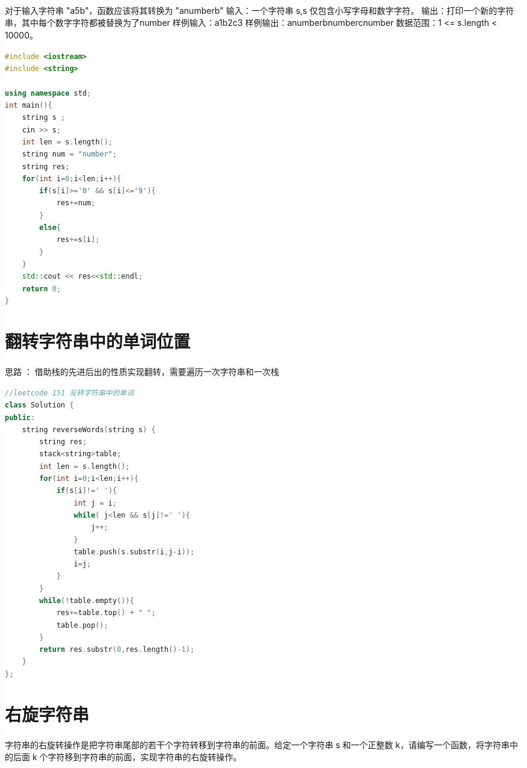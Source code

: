 对于输入字符串 "a5b"，函数应该将其转换为 "anumberb"
输入：一个字符串 s,s 仅包含小写字母和数字字符。
输出：打印一个新的字符串，其中每个数字字符都被替换为了number
样例输入：a1b2c3
样例输出：anumberbnumbercnumber
数据范围：1 <= s.length < 10000。

```c++
#include <iostream>
#include <string>

using namespace std;
int main(){
    string s ;
    cin >> s;
    int len = s.length();
    string num = "number";
    string res;
    for(int i=0;i<len;i++){
        if(s[i]>='0' && s[i]<='9'){
            res+=num;
        }
        else{
            res+=s[i];
        }
    }
    std::cout << res<<std::endl;
    return 0;
}
```
# 翻转字符串中的单词位置
思路 ： 借助栈的先进后出的性质实现翻转，需要遍历一次字符串和一次栈
```c++
//leetcode 151 反转字符串中的单词
class Solution {
public:
    string reverseWords(string s) {
        string res;
        stack<string>table;
        int len = s.length();
        for(int i=0;i<len;i++){
            if(s[i]!=' '){
                int j = i;
                while( j<len && s[j]!=' '){
                    j++;
                }
                table.push(s.substr(i,j-i));
                i=j;
            }
        }
        while(!table.empty()){
            res+=table.top() + " ";
            table.pop();
        }
        return res.substr(0,res.length()-1);
    }
};
```
# 右旋字符串
字符串的右旋转操作是把字符串尾部的若干个字符转移到字符串的前面。给定一个字符串 s 和一个正整数 k，请编写一个函数，将字符串中的后面 k 个字符移到字符串的前面，实现字符串的右旋转操作。
